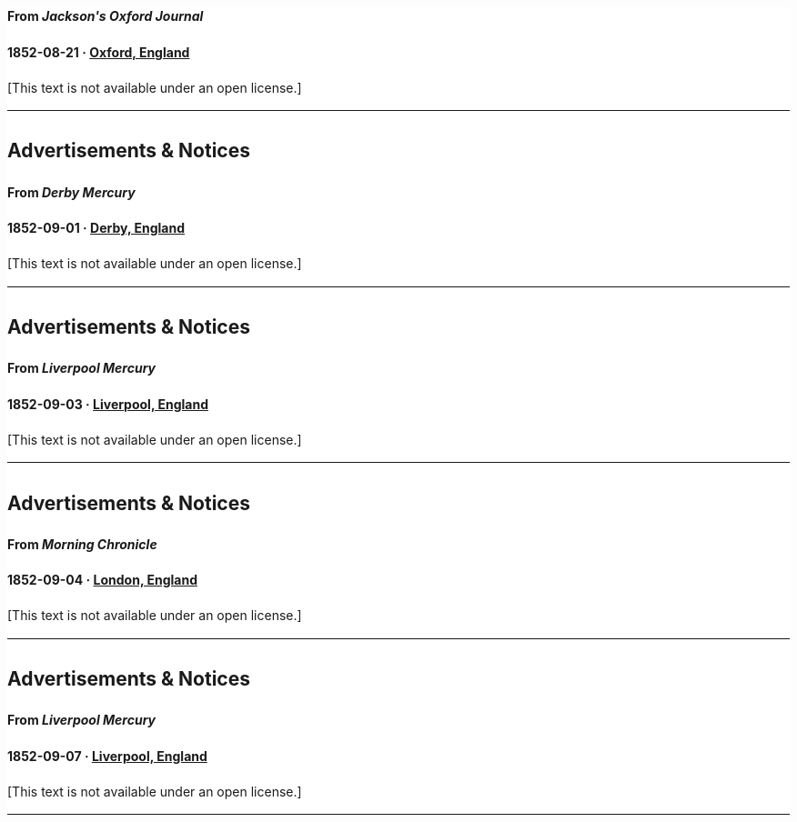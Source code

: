 #### From _Jackson's Oxford Journal_

#### 1852-08-21 &middot; [Oxford, England](http://dbpedia.org/resource/Oxford)

[This text is not available under an open license.]

---

## Advertisements & Notices

#### From _Derby Mercury_

#### 1852-09-01 &middot; [Derby, England](http://dbpedia.org/resource/Derby)

[This text is not available under an open license.]

---

## Advertisements & Notices

#### From _Liverpool Mercury_

#### 1852-09-03 &middot; [Liverpool, England](http://dbpedia.org/resource/Liverpool)

[This text is not available under an open license.]

---

## Advertisements & Notices

#### From _Morning Chronicle_

#### 1852-09-04 &middot; [London, England](http://dbpedia.org/resource/London)

[This text is not available under an open license.]

---

## Advertisements & Notices

#### From _Liverpool Mercury_

#### 1852-09-07 &middot; [Liverpool, England](http://dbpedia.org/resource/Liverpool)

[This text is not available under an open license.]

---
